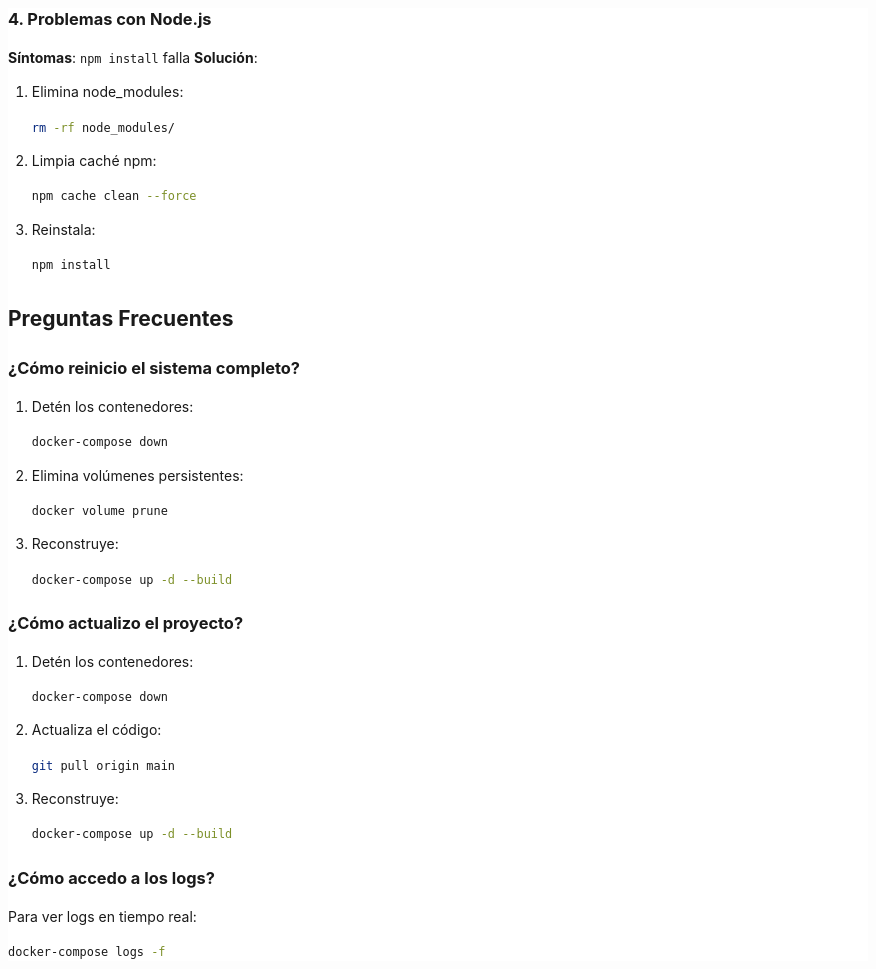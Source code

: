 ### 4. Problemas con Node.js

**Síntomas**: `npm install` falla
**Solución**:
1. Elimina node_modules:
   ```bash
   rm -rf node_modules/
   ```
2. Limpia caché npm:
   ```bash
   npm cache clean --force
   ```
3. Reinstala:
   ```bash
   npm install
   ```

## Preguntas Frecuentes

### ¿Cómo reinicio el sistema completo?

1. Detén los contenedores:
   ```bash
   docker-compose down
   ```
2. Elimina volúmenes persistentes:
   ```bash
   docker volume prune
   ```
3. Reconstruye:
   ```bash
   docker-compose up -d --build
   ```

### ¿Cómo actualizo el proyecto?

1. Detén los contenedores:
   ```bash
   docker-compose down
   ```
2. Actualiza el código:
   ```bash
   git pull origin main
   ```
3. Reconstruye:
   ```bash
   docker-compose up -d --build
   ```

### ¿Cómo accedo a los logs?

Para ver logs en tiempo real:
```bash
docker-compose logs -f
```
